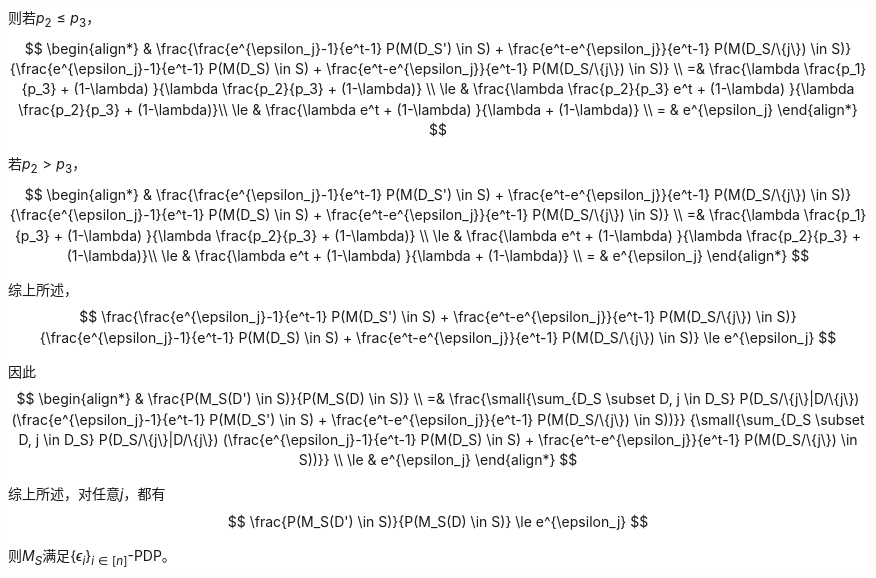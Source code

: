则若$p_2 \le p_3$，
$$
\begin{align*}
& \frac{\frac{e^{\epsilon_j}-1}{e^t-1} P(M(D_S') \in S) + \frac{e^t-e^{\epsilon_j}}{e^t-1} P(M(D_S/\{j\}) \in S)}
{\frac{e^{\epsilon_j}-1}{e^t-1} P(M(D_S) \in S) + \frac{e^t-e^{\epsilon_j}}{e^t-1} P(M(D_S/\{j\}) \in S)} \\
=& \frac{\lambda \frac{p_1}{p_3} + (1-\lambda) }{\lambda \frac{p_2}{p_3} + (1-\lambda)} \\
\le & \frac{\lambda \frac{p_2}{p_3} e^t + (1-\lambda) }{\lambda \frac{p_2}{p_3} + (1-\lambda)}\\
\le & \frac{\lambda e^t + (1-\lambda) }{\lambda + (1-\lambda)} \\
= & e^{\epsilon_j}
\end{align*}
$$

若$p_2 > p_3$，
$$
\begin{align*}
& \frac{\frac{e^{\epsilon_j}-1}{e^t-1} P(M(D_S') \in S) + \frac{e^t-e^{\epsilon_j}}{e^t-1} P(M(D_S/\{j\}) \in S)}
{\frac{e^{\epsilon_j}-1}{e^t-1} P(M(D_S) \in S) + \frac{e^t-e^{\epsilon_j}}{e^t-1} P(M(D_S/\{j\}) \in S)} \\
=& \frac{\lambda \frac{p_1}{p_3} + (1-\lambda) }{\lambda \frac{p_2}{p_3} + (1-\lambda)} \\
\le & \frac{\lambda e^t + (1-\lambda) }{\lambda \frac{p_2}{p_3} + (1-\lambda)}\\
\le & \frac{\lambda e^t + (1-\lambda) }{\lambda + (1-\lambda)} \\
= & e^{\epsilon_j}
\end{align*}
$$

综上所述，
$$
\frac{\frac{e^{\epsilon_j}-1}{e^t-1} P(M(D_S') \in S) + \frac{e^t-e^{\epsilon_j}}{e^t-1} P(M(D_S/\{j\}) \in S)}
{\frac{e^{\epsilon_j}-1}{e^t-1} P(M(D_S) \in S) + \frac{e^t-e^{\epsilon_j}}{e^t-1} P(M(D_S/\{j\}) \in S)} \le e^{\epsilon_j}
$$

因此
$$
\begin{align*}
 & \frac{P(M_S(D') \in S)}{P(M_S(D) \in S)} \\
=& \frac{\small{\sum_{D_S \subset D, j \in D_S}  P(D_S/\{j\}|D/\{j\}) (\frac{e^{\epsilon_j}-1}{e^t-1} P(M(D_S') \in S) + \frac{e^t-e^{\epsilon_j}}{e^t-1} P(M(D_S/\{j\}) \in S))}}
{\small{\sum_{D_S \subset D, j \in D_S}  P(D_S/\{j\}|D/\{j\}) (\frac{e^{\epsilon_j}-1}{e^t-1} P(M(D_S) \in S) + \frac{e^t-e^{\epsilon_j}}{e^t-1} P(M(D_S/\{j\}) \in S))}} \\
\le & e^{\epsilon_j}
\end{align*}
$$



综上所述，对任意$j$，都有
$$
\frac{P(M_S(D') \in S)}{P(M_S(D) \in S)} \le e^{\epsilon_j}
$$

则$M_S$满足$\{ \epsilon_i \}_{i \in [n]}$-PDP。